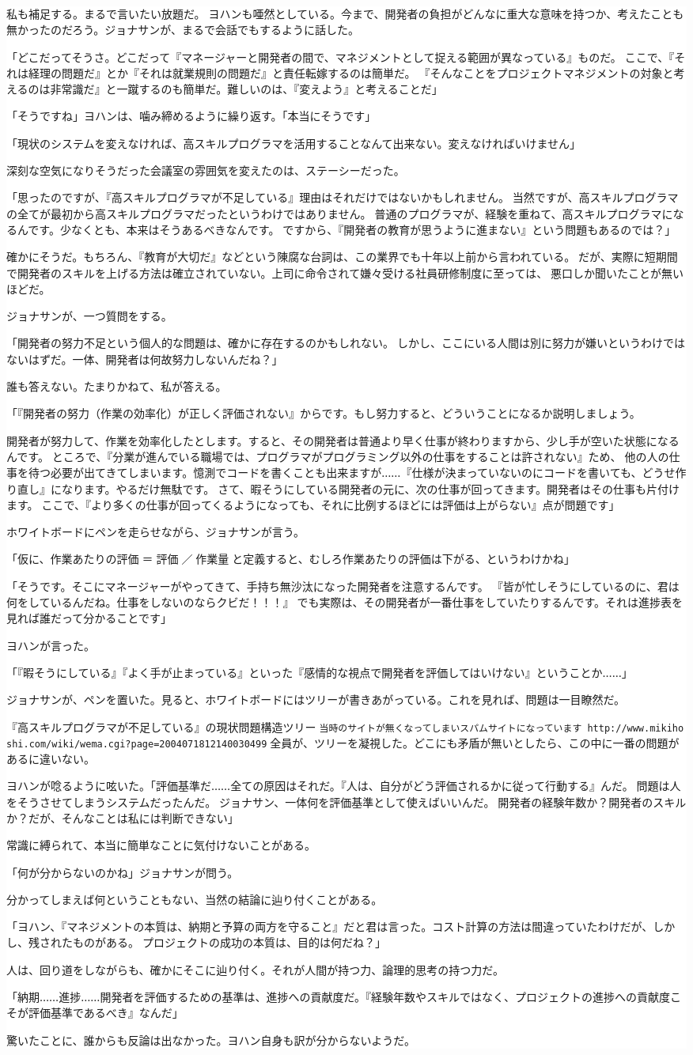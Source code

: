 私も補足する。まるで言いたい放題だ。 ヨハンも唖然としている。今まで、開発者の負担がどんなに重大な意味を持つか、考えたことも無かったのだろう。ジョナサンが、まるで会話でもするように話した。

「どこだってそうさ。どこだって『マネージャーと開発者の間で、マネジメントとして捉える範囲が異なっている』ものだ。 ここで、『それは経理の問題だ』とか『それは就業規則の問題だ』と責任転嫁するのは簡単だ。 『そんなことをプロジェクトマネジメントの対象と考えるのは非常識だ』と一蹴するのも簡単だ。難しいのは、『変えよう』と考えることだ」

「そうですね」ヨハンは、噛み締めるように繰り返す。「本当にそうです」

「現状のシステムを変えなければ、高スキルプログラマを活用することなんて出来ない。変えなければいけません」

深刻な空気になりそうだった会議室の雰囲気を変えたのは、ステーシーだった。

「思ったのですが、『高スキルプログラマが不足している』理由はそれだけではないかもしれません。 当然ですが、高スキルプログラマの全てが最初から高スキルプログラマだったというわけではありません。 普通のプログラマが、経験を重ねて、高スキルプログラマになるんです。少なくとも、本来はそうあるべきなんです。 ですから、『開発者の教育が思うように進まない』という問題もあるのでは？」

確かにそうだ。もちろん、『教育が大切だ』などという陳腐な台詞は、この業界でも十年以上前から言われている。 だが、実際に短期間で開発者のスキルを上げる方法は確立されていない。上司に命令されて嫌々受ける社員研修制度に至っては、 悪口しか聞いたことが無いほどだ。

ジョナサンが、一つ質問をする。

「開発者の努力不足という個人的な問題は、確かに存在するのかもしれない。 しかし、ここにいる人間は別に努力が嫌いというわけではないはずだ。一体、開発者は何故努力しないんだね？」

誰も答えない。たまりかねて、私が答える。

「『開発者の努力（作業の効率化）が正しく評価されない』からです。もし努力すると、どういうことになるか説明しましょう。

開発者が努力して、作業を効率化したとします。すると、その開発者は普通より早く仕事が終わりますから、少し手が空いた状態になるんです。 ところで、『分業が進んでいる職場では、プログラマがプログラミング以外の仕事をすることは許されない』ため、 他の人の仕事を待つ必要が出てきてしまいます。憶測でコードを書くことも出来ますが……『仕様が決まっていないのにコードを書いても、どうせ作り直し』になります。やるだけ無駄です。 さて、暇そうにしている開発者の元に、次の仕事が回ってきます。開発者はその仕事も片付けます。 ここで、『より多くの仕事が回ってくるようになっても、それに比例するほどには評価は上がらない』点が問題です」

ホワイトボードにペンを走らせながら、ジョナサンが言う。

「仮に、作業あたりの評価 ＝ 評価 ／ 作業量 と定義すると、むしろ作業あたりの評価は下がる、というわけかね」

「そうです。そこにマネージャーがやってきて、手持ち無沙汰になった開発者を注意するんです。 『皆が忙しそうにしているのに、君は何をしているんだね。仕事をしないのならクビだ！！！』 でも実際は、その開発者が一番仕事をしていたりするんです。それは進捗表を見れば誰だって分かることです」

ヨハンが言った。

「『暇そうにしている』『よく手が止まっている』といった『感情的な視点で開発者を評価してはいけない』ということか……」

ジョナサンが、ペンを置いた。見ると、ホワイトボードにはツリーが書きあがっている。これを見れば、問題は一目瞭然だ。

『高スキルプログラマが不足している』の現状問題構造ツリー ``当時のサイトが無くなってしまいスパムサイトになっています http://www.mikihoshi.com/wiki/wema.cgi?page=2004071812140030499``
全員が、ツリーを凝視した。どこにも矛盾が無いとしたら、この中に一番の問題があるに違いない。

ヨハンが唸るように呟いた。「評価基準だ……全ての原因はそれだ。『人は、自分がどう評価されるかに従って行動する』んだ。 問題は人をそうさせてしまうシステムだったんだ。 ジョナサン、一体何を評価基準として使えばいいんだ。 開発者の経験年数か？開発者のスキルか？だが、そんなことは私には判断できない」

常識に縛られて、本当に簡単なことに気付けないことがある。

「何が分からないのかね」ジョナサンが問う。

分かってしまえば何ということもない、当然の結論に辿り付くことがある。

「ヨハン、『マネジメントの本質は、納期と予算の両方を守ること』だと君は言った。コスト計算の方法は間違っていたわけだが、しかし、残されたものがある。 プロジェクトの成功の本質は、目的は何だね？」

人は、回り道をしながらも、確かにそこに辿り付く。それが人間が持つ力、論理的思考の持つ力だ。

「納期……進捗……開発者を評価するための基準は、進捗への貢献度だ。『経験年数やスキルではなく、プロジェクトの進捗への貢献度こそが評価基準であるべき』なんだ」

驚いたことに、誰からも反論は出なかった。ヨハン自身も訳が分からないようだ。
